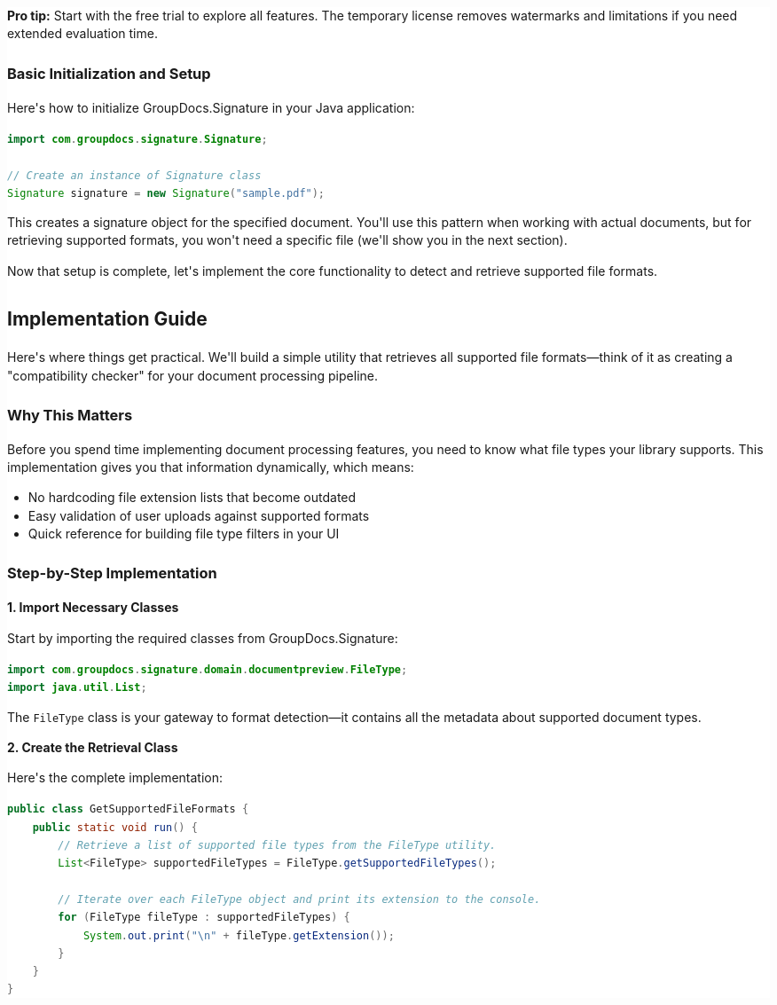 **Pro tip:** Start with the free trial to explore all features. The temporary license removes watermarks and limitations if you need extended evaluation time.

### Basic Initialization and Setup

Here's how to initialize GroupDocs.Signature in your Java application:

```java
import com.groupdocs.signature.Signature;

// Create an instance of Signature class
Signature signature = new Signature("sample.pdf");
```

This creates a signature object for the specified document. You'll use this pattern when working with actual documents, but for retrieving supported formats, you won't need a specific file (we'll show you in the next section).

Now that setup is complete, let's implement the core functionality to detect and retrieve supported file formats.

## Implementation Guide

Here's where things get practical. We'll build a simple utility that retrieves all supported file formats—think of it as creating a "compatibility checker" for your document processing pipeline.

### Why This Matters

Before you spend time implementing document processing features, you need to know what file types your library supports. This implementation gives you that information dynamically, which means:
- No hardcoding file extension lists that become outdated
- Easy validation of user uploads against supported formats
- Quick reference for building file type filters in your UI

### Step-by-Step Implementation

**1. Import Necessary Classes**

Start by importing the required classes from GroupDocs.Signature:

```java
import com.groupdocs.signature.domain.documentpreview.FileType;
import java.util.List;
```

The `FileType` class is your gateway to format detection—it contains all the metadata about supported document types.

**2. Create the Retrieval Class**

Here's the complete implementation:

```java
public class GetSupportedFileFormats {
    public static void run() {
        // Retrieve a list of supported file types from the FileType utility.
        List<FileType> supportedFileTypes = FileType.getSupportedFileTypes();

        // Iterate over each FileType object and print its extension to the console.
        for (FileType fileType : supportedFileTypes) {
            System.out.print("\n" + fileType.getExtension());
        }
    }
}
```
